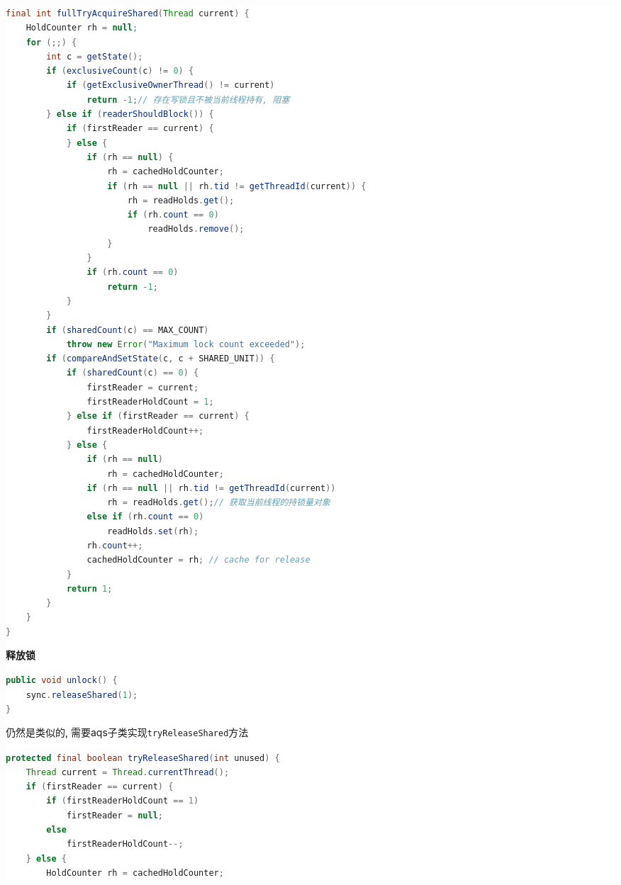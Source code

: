```Java
final int fullTryAcquireShared(Thread current) {
    HoldCounter rh = null;
    for (;;) {
        int c = getState();
        if (exclusiveCount(c) != 0) {
            if (getExclusiveOwnerThread() != current)
                return -1;// 存在写锁且不被当前线程持有, 阻塞
        } else if (readerShouldBlock()) {
            if (firstReader == current) {
            } else {
                if (rh == null) {
                    rh = cachedHoldCounter;
                    if (rh == null || rh.tid != getThreadId(current)) {
                        rh = readHolds.get();
                        if (rh.count == 0)
                            readHolds.remove();
                    }
                }
                if (rh.count == 0)
                    return -1;
            }
        }
        if (sharedCount(c) == MAX_COUNT)
            throw new Error("Maximum lock count exceeded");
        if (compareAndSetState(c, c + SHARED_UNIT)) {
            if (sharedCount(c) == 0) {
                firstReader = current;
                firstReaderHoldCount = 1;
            } else if (firstReader == current) {
                firstReaderHoldCount++;
            } else {
                if (rh == null)
                    rh = cachedHoldCounter;
                if (rh == null || rh.tid != getThreadId(current))
                    rh = readHolds.get();// 获取当前线程的持锁量对象
                else if (rh.count == 0)
                    readHolds.set(rh);
                rh.count++;
                cachedHoldCounter = rh; // cache for release
            }
            return 1;
        }
    }
}
```

**释放锁**

```Java
public void unlock() {
    sync.releaseShared(1);
}
```
仍然是类似的, 需要aqs子类实现`tryReleaseShared`方法
```Java
protected final boolean tryReleaseShared(int unused) {
    Thread current = Thread.currentThread();
    if (firstReader == current) {
        if (firstReaderHoldCount == 1)
            firstReader = null;
        else
            firstReaderHoldCount--;
    } else {
        HoldCounter rh = cachedHoldCounter;
```